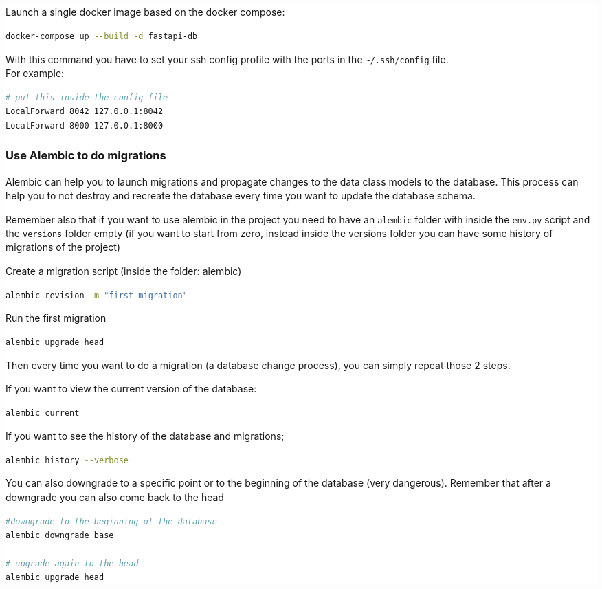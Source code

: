 Launch a single docker image based on the docker compose:
```bash
docker-compose up --build -d fastapi-db
```

With this command you have to set your <pbg> ssh config profile with the ports in the `~/.ssh/config` file.  
For example:
```bash
# put this inside the config file
LocalForward 8042 127.0.0.1:8042
LocalForward 8000 127.0.0.1:8000
```


### Use Alembic to do migrations
Alembic can help you to launch migrations and propagate changes to the data class models to the database.
This process can help you to not destroy and recreate the database every time you want to update the database schema.

Remember also that if you want to use alembic in the project you need to have an `alembic` folder with inside the `env.py` script and the `versions` folder empty (if you want to start from zero, instead inside the versions folder you can have some history of migrations of the project)

Create a migration script (inside the folder: alembic)
```bash
alembic revision -m "first migration"
```

Run the first migration
```bash
alembic upgrade head
```

Then every time you want to do a migration (a database change process), you can simply repeat those 2 steps.

If you want to view the current version of the database:
```bash
alembic current
```

If you want to see the history of the database and migrations;
```bash
alembic history --verbose
```

You can also downgrade to a specific point or to the beginning of the database (very dangerous).
Remember that after a downgrade you can also come back to the head
```bash
#downgrade to the beginning of the database
alembic downgrade base

# upgrade again to the head
alembic upgrade head
```
